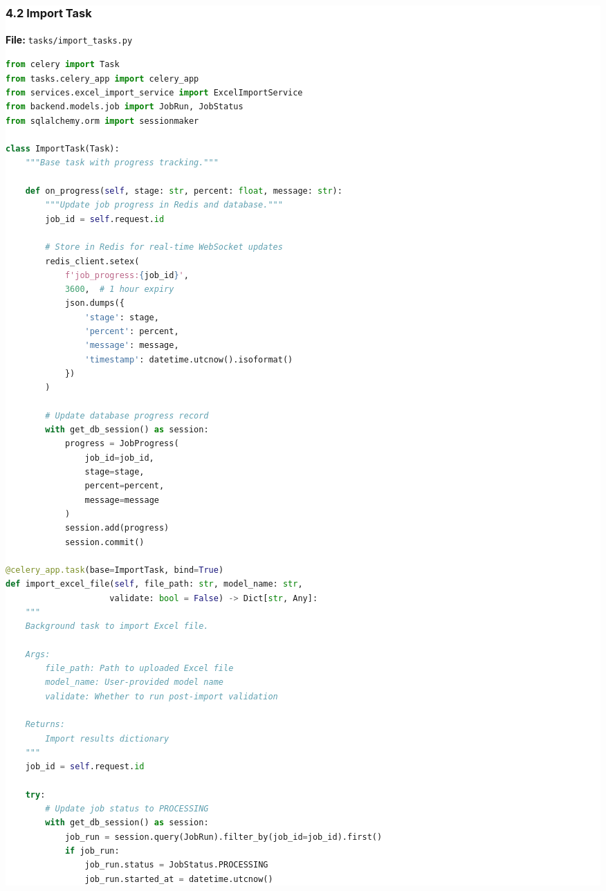 ### 4.2 Import Task

**File:** `tasks/import_tasks.py`

```python
from celery import Task
from tasks.celery_app import celery_app
from services.excel_import_service import ExcelImportService
from backend.models.job import JobRun, JobStatus
from sqlalchemy.orm import sessionmaker

class ImportTask(Task):
    """Base task with progress tracking."""
    
    def on_progress(self, stage: str, percent: float, message: str):
        """Update job progress in Redis and database."""
        job_id = self.request.id
        
        # Store in Redis for real-time WebSocket updates
        redis_client.setex(
            f'job_progress:{job_id}',
            3600,  # 1 hour expiry
            json.dumps({
                'stage': stage,
                'percent': percent,
                'message': message,
                'timestamp': datetime.utcnow().isoformat()
            })
        )
        
        # Update database progress record
        with get_db_session() as session:
            progress = JobProgress(
                job_id=job_id,
                stage=stage,
                percent=percent,
                message=message
            )
            session.add(progress)
            session.commit()

@celery_app.task(base=ImportTask, bind=True)
def import_excel_file(self, file_path: str, model_name: str, 
                     validate: bool = False) -> Dict[str, Any]:
    """
    Background task to import Excel file.
    
    Args:
        file_path: Path to uploaded Excel file
        model_name: User-provided model name
        validate: Whether to run post-import validation
    
    Returns:
        Import results dictionary
    """
    job_id = self.request.id
    
    try:
        # Update job status to PROCESSING
        with get_db_session() as session:
            job_run = session.query(JobRun).filter_by(job_id=job_id).first()
            if job_run:
                job_run.status = JobStatus.PROCESSING
                job_run.started_at = datetime.utcnow()
```